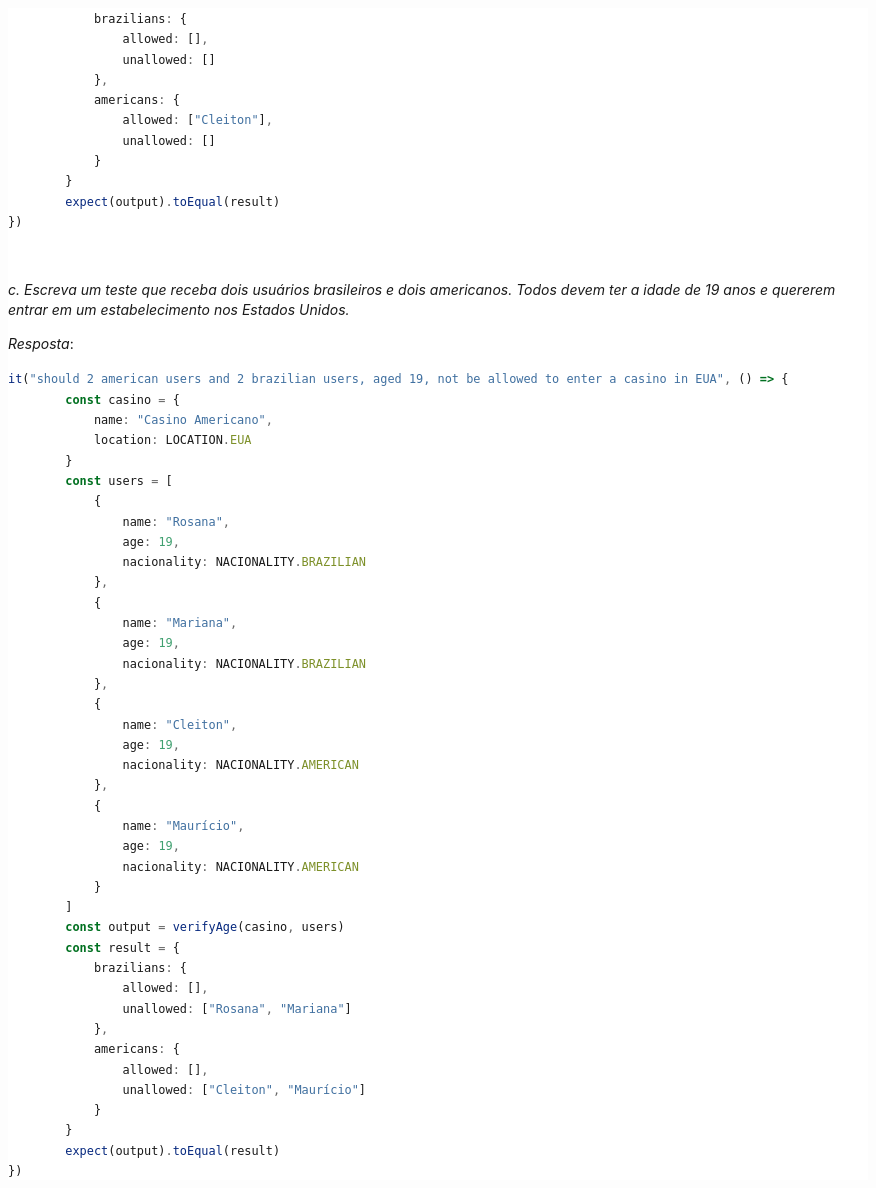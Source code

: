 ```ts
            brazilians: {
                allowed: [],
                unallowed: []
            },
            americans: {
                allowed: ["Cleiton"],
                unallowed: []
            }
        }
        expect(output).toEqual(result)
})
```

<br>

*c. Escreva um teste que receba dois usuários brasileiros e dois americanos. Todos devem ter a idade de 19 anos e quererem entrar em um estabelecimento nos Estados Unidos.*

_Resposta_:

```ts
it("should 2 american users and 2 brazilian users, aged 19, not be allowed to enter a casino in EUA", () => {
        const casino = {
            name: "Casino Americano",
            location: LOCATION.EUA
        }
        const users = [
            {
                name: "Rosana",
                age: 19,
                nacionality: NACIONALITY.BRAZILIAN
            },
            {
                name: "Mariana",
                age: 19,
                nacionality: NACIONALITY.BRAZILIAN
            },
            {
                name: "Cleiton",
                age: 19,
                nacionality: NACIONALITY.AMERICAN
            },
            {
                name: "Maurício",
                age: 19,
                nacionality: NACIONALITY.AMERICAN
            }
        ]
        const output = verifyAge(casino, users)
        const result = {
            brazilians: {
                allowed: [],
                unallowed: ["Rosana", "Mariana"]
            },
            americans: {
                allowed: [],
                unallowed: ["Cleiton", "Maurício"]
            }
        }
        expect(output).toEqual(result)
})
```
